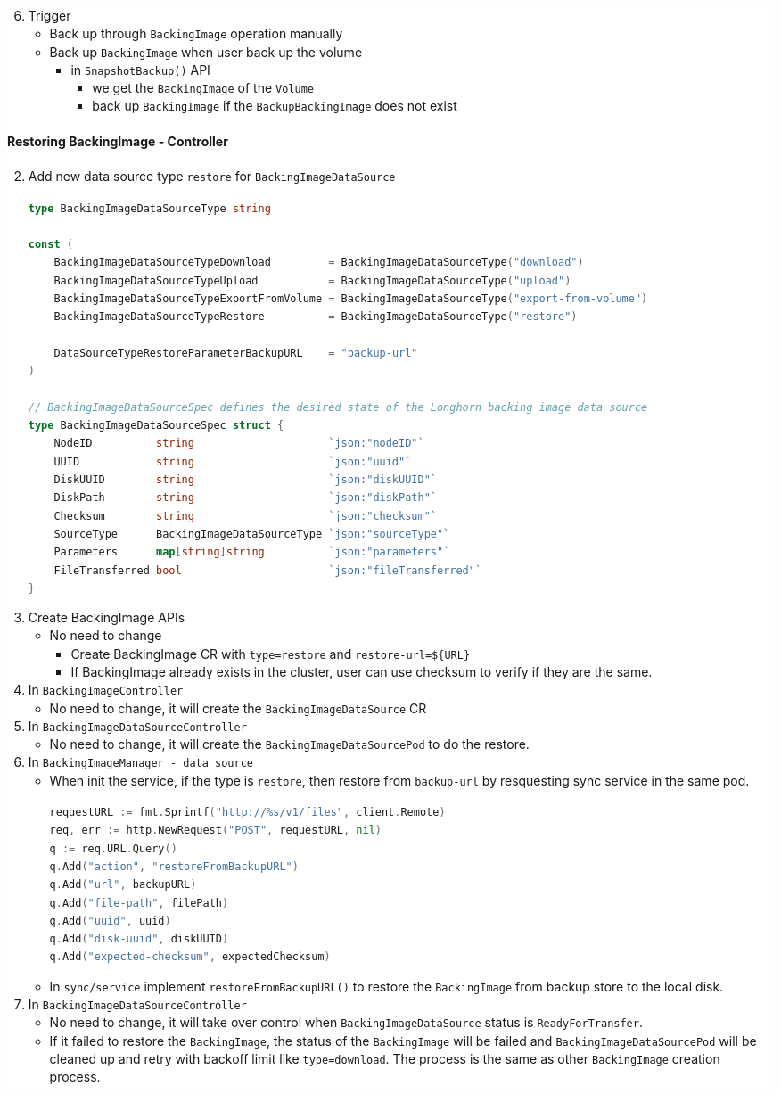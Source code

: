 6. Trigger
    - Back up through `BackingImage` operation manually
    - Back up `BackingImage` when user back up the volume
        - in `SnapshotBackup()` API
            - we get the `BackingImage` of the `Volume`
            - back up `BackingImage` if the `BackupBackingImage` does not exist


#### Restoring BackingImage - Controller

2. Add new data source type `restore` for `BackingImageDataSource`
    ```go
    type BackingImageDataSourceType string

    const (
        BackingImageDataSourceTypeDownload         = BackingImageDataSourceType("download")
        BackingImageDataSourceTypeUpload           = BackingImageDataSourceType("upload")
        BackingImageDataSourceTypeExportFromVolume = BackingImageDataSourceType("export-from-volume")
        BackingImageDataSourceTypeRestore          = BackingImageDataSourceType("restore")

        DataSourceTypeRestoreParameterBackupURL    = "backup-url"
    )

    // BackingImageDataSourceSpec defines the desired state of the Longhorn backing image data source
    type BackingImageDataSourceSpec struct {
        NodeID          string                     `json:"nodeID"`
        UUID            string                     `json:"uuid"`
        DiskUUID        string                     `json:"diskUUID"`
        DiskPath        string                     `json:"diskPath"`
        Checksum        string                     `json:"checksum"`
        SourceType      BackingImageDataSourceType `json:"sourceType"`
        Parameters      map[string]string          `json:"parameters"`
        FileTransferred bool                       `json:"fileTransferred"`
    }
    ```
3. Create BackingImage APIs
    - No need to change
        - Create BackingImage CR with `type=restore` and `restore-url=${URL}`
        - If BackingImage already exists in the cluster, user can use checksum to verify if they are the same.
4. In `BackingImageController`
    - No need to change, it will create the `BackingImageDataSource` CR
5. In `BackingImageDataSourceController`
    - No need to change, it will create the `BackingImageDataSourcePod` to do the restore.
6. In `BackingImageManager - data_source`
    - When init the service, if the type is `restore`, then restore from `backup-url` by resquesting sync service in the same pod.
        ```go
        requestURL := fmt.Sprintf("http://%s/v1/files", client.Remote)
        req, err := http.NewRequest("POST", requestURL, nil)
        q := req.URL.Query()
        q.Add("action", "restoreFromBackupURL")
        q.Add("url", backupURL)
        q.Add("file-path", filePath)
        q.Add("uuid", uuid)
        q.Add("disk-uuid", diskUUID)
        q.Add("expected-checksum", expectedChecksum)
        ````
    - In `sync/service` implement `restoreFromBackupURL()` to restore the `BackingImage` from backup store to the local disk.
7. In `BackingImageDataSourceController`
    - No need to change, it will take over control when `BackingImageDataSource` status is `ReadyForTransfer`.
    - If it failed to restore the `BackingImage`, the status of the `BackingImage` will be failed and  `BackingImageDataSourcePod` will be cleaned up and retry with backoff limit like `type=download`. The process is the same as other `BackingImage` creation process.